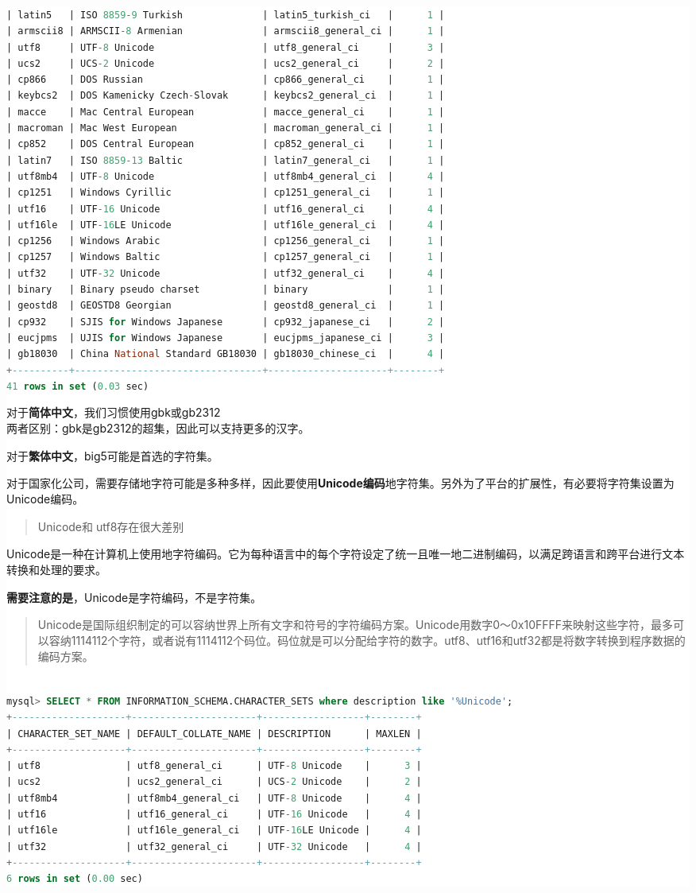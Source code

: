 ```sql
| latin5   | ISO 8859-9 Turkish              | latin5_turkish_ci   |      1 |
| armscii8 | ARMSCII-8 Armenian              | armscii8_general_ci |      1 |
| utf8     | UTF-8 Unicode                   | utf8_general_ci     |      3 |
| ucs2     | UCS-2 Unicode                   | ucs2_general_ci     |      2 |
| cp866    | DOS Russian                     | cp866_general_ci    |      1 |
| keybcs2  | DOS Kamenicky Czech-Slovak      | keybcs2_general_ci  |      1 |
| macce    | Mac Central European            | macce_general_ci    |      1 |
| macroman | Mac West European               | macroman_general_ci |      1 |
| cp852    | DOS Central European            | cp852_general_ci    |      1 |
| latin7   | ISO 8859-13 Baltic              | latin7_general_ci   |      1 |
| utf8mb4  | UTF-8 Unicode                   | utf8mb4_general_ci  |      4 |
| cp1251   | Windows Cyrillic                | cp1251_general_ci   |      1 |
| utf16    | UTF-16 Unicode                  | utf16_general_ci    |      4 |
| utf16le  | UTF-16LE Unicode                | utf16le_general_ci  |      4 |
| cp1256   | Windows Arabic                  | cp1256_general_ci   |      1 |
| cp1257   | Windows Baltic                  | cp1257_general_ci   |      1 |
| utf32    | UTF-32 Unicode                  | utf32_general_ci    |      4 |
| binary   | Binary pseudo charset           | binary              |      1 |
| geostd8  | GEOSTD8 Georgian                | geostd8_general_ci  |      1 |
| cp932    | SJIS for Windows Japanese       | cp932_japanese_ci   |      2 |
| eucjpms  | UJIS for Windows Japanese       | eucjpms_japanese_ci |      3 |
| gb18030  | China National Standard GB18030 | gb18030_chinese_ci  |      4 |
+----------+---------------------------------+---------------------+--------+
41 rows in set (0.03 sec)

```

对于**简体中文**，我们习惯使用gbk或gb2312  
两者区别：gbk是gb2312的超集，因此可以支持更多的汉字。  

对于**繁体中文**，big5可能是首选的字符集。

对于国家化公司，需要存储地字符可能是多种多样，因此要使用**Unicode编码**地字符集。另外为了平台的扩展性，有必要将字符集设置为Unicode编码。


> Unicode和 utf8存在很大差别

Unicode是一种在计算机上使用地字符编码。它为每种语言中的每个字符设定了统一且唯一地二进制编码，以满足跨语言和跨平台进行文本转换和处理的要求。  

**需要注意的是**，Unicode是字符编码，不是字符集。

>Unicode是国际组织制定的可以容纳世界上所有文字和符号的字符编码方案。Unicode用数字0～0x10FFFF来映射这些字符，最多可以容纳1114112个字符，或者说有1114112个码位。码位就是可以分配给字符的数字。utf8、utf16和utf32都是将数字转换到程序数据的编码方案。

```sql

mysql> SELECT * FROM INFORMATION_SCHEMA.CHARACTER_SETS where description like '%Unicode';
+--------------------+----------------------+------------------+--------+
| CHARACTER_SET_NAME | DEFAULT_COLLATE_NAME | DESCRIPTION      | MAXLEN |
+--------------------+----------------------+------------------+--------+
| utf8               | utf8_general_ci      | UTF-8 Unicode    |      3 |
| ucs2               | ucs2_general_ci      | UCS-2 Unicode    |      2 |
| utf8mb4            | utf8mb4_general_ci   | UTF-8 Unicode    |      4 |
| utf16              | utf16_general_ci     | UTF-16 Unicode   |      4 |
| utf16le            | utf16le_general_ci   | UTF-16LE Unicode |      4 |
| utf32              | utf32_general_ci     | UTF-32 Unicode   |      4 |
+--------------------+----------------------+------------------+--------+
6 rows in set (0.00 sec)

```
